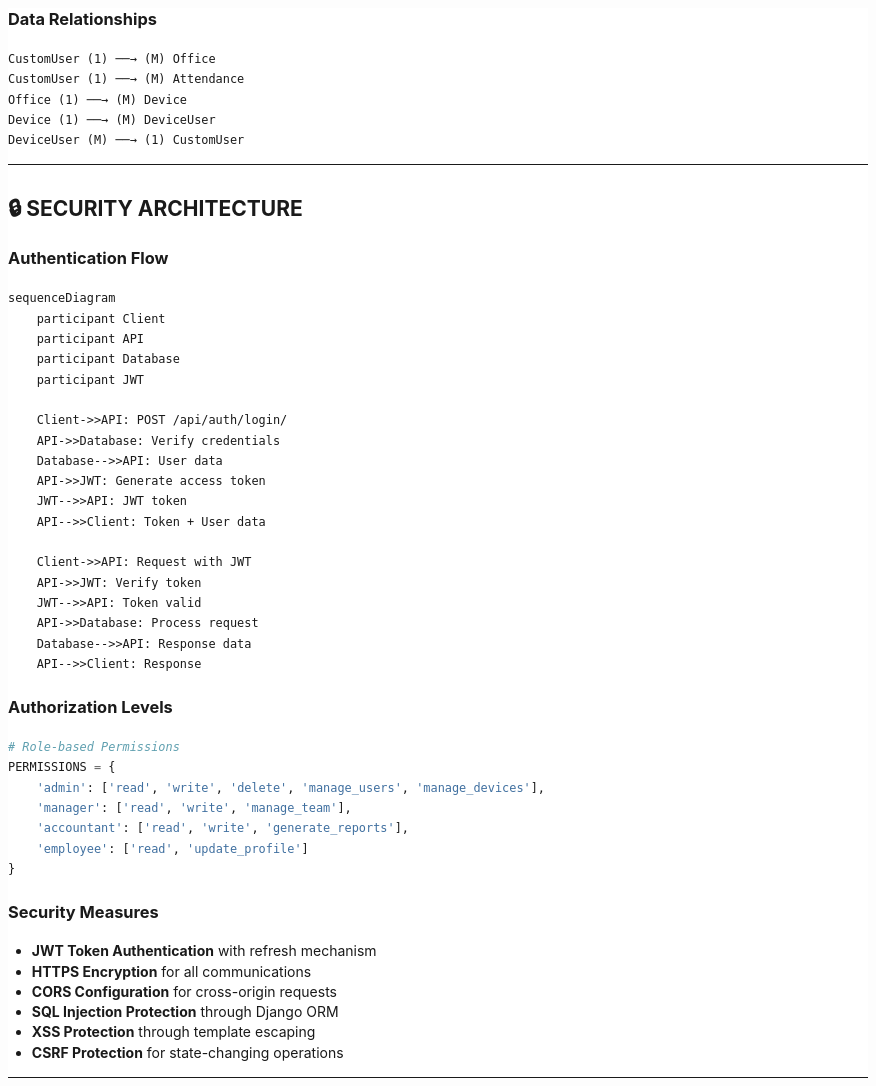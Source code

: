 ### **Data Relationships**
```
CustomUser (1) ──→ (M) Office
CustomUser (1) ──→ (M) Attendance
Office (1) ──→ (M) Device
Device (1) ──→ (M) DeviceUser
DeviceUser (M) ──→ (1) CustomUser
```

---

## 🔒 **SECURITY ARCHITECTURE**

### **Authentication Flow**
```mermaid
sequenceDiagram
    participant Client
    participant API
    participant Database
    participant JWT
    
    Client->>API: POST /api/auth/login/
    API->>Database: Verify credentials
    Database-->>API: User data
    API->>JWT: Generate access token
    JWT-->>API: JWT token
    API-->>Client: Token + User data
    
    Client->>API: Request with JWT
    API->>JWT: Verify token
    JWT-->>API: Token valid
    API->>Database: Process request
    Database-->>API: Response data
    API-->>Client: Response
```

### **Authorization Levels**
```python
# Role-based Permissions
PERMISSIONS = {
    'admin': ['read', 'write', 'delete', 'manage_users', 'manage_devices'],
    'manager': ['read', 'write', 'manage_team'],
    'accountant': ['read', 'write', 'generate_reports'],
    'employee': ['read', 'update_profile']
}
```

### **Security Measures**
- **JWT Token Authentication** with refresh mechanism
- **HTTPS Encryption** for all communications
- **CORS Configuration** for cross-origin requests
- **SQL Injection Protection** through Django ORM
- **XSS Protection** through template escaping
- **CSRF Protection** for state-changing operations

---